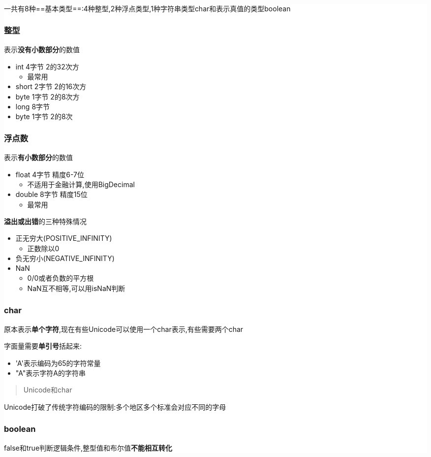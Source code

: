 一共有8种==基本类型==:4种整型,2种浮点类型,1种字符串类型char和表示真值的类型boolean



### 整型

表示**没有小数部分**的数值

- int   4字节  2的32次方
  - 最常用
- short 2字节 2的16次方
- byte 1字节  2的8次方
- long   8字节
- byte   1字节   2的8次





### 浮点数

表示**有小数部分**的数值

- float  4字节  精度6-7位
  - 不适用于金融计算,使用BigDecimal
- double 8字节  精度15位
  - 最常用

**溢出或出错**的三种特殊情况

- 正无穷大(POSITIVE_INFINITY)
  - 正数除以0
- 负无穷小(NEGATIVE_INFINITY)
- NaN
  - 0/0或者负数的平方根
  - NaN互不相等,可以用isNaN判断



### char

原本表示**单个字符**,现在有些Unicode可以使用一个char表示,有些需要两个char

字面量需要**单引号**括起来:

- 'A'表示编码为65的字符常量
- "A"表示字符A的字符串



> Unicode和char

Unicode打破了传统字符编码的限制:多个地区多个标准会对应不同的字母



### boolean

false和true判断逻辑条件,整型值和布尔值**不能相互转化**


